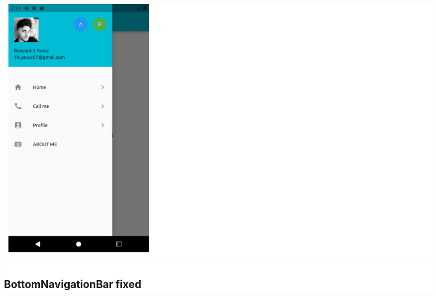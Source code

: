 <img src="README_images/DrawerMenu.png" alt="DrawerMenu" style="height: 500px; width:300px;"/><br><hr>
<h2>BottomNavigationBar fixed</h2>